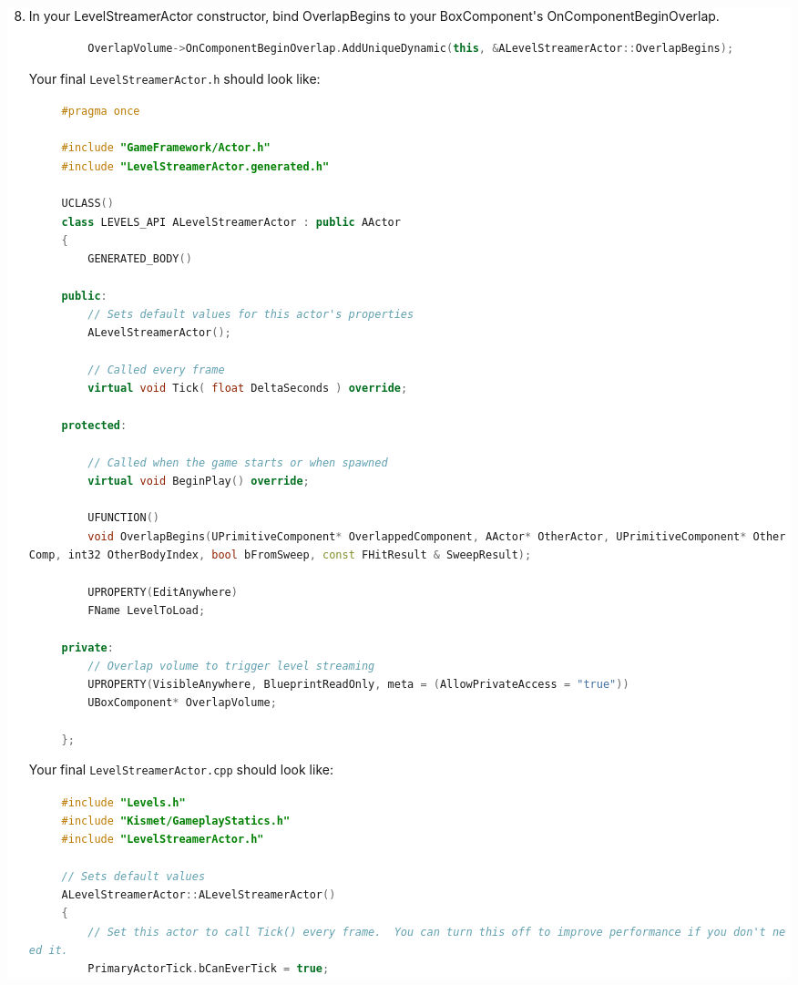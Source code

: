 8.  In your LevelStreamerActor constructor, bind OverlapBegins to your BoxComponent's OnComponentBeginOverlap.
    
    ```cpp
             OverlapVolume->OnComponentBeginOverlap.AddUniqueDynamic(this, &ALevelStreamerActor::OverlapBegins);
    ```
    
    Your final `LevelStreamerActor.h` should look like:
    
    ```cpp
         #pragma once
    
         #include "GameFramework/Actor.h"
         #include "LevelStreamerActor.generated.h"
    
         UCLASS()
         class LEVELS_API ALevelStreamerActor : public AActor
         {
             GENERATED_BODY()
    
         public:
             // Sets default values for this actor's properties
             ALevelStreamerActor();
    
             // Called every frame
             virtual void Tick( float DeltaSeconds ) override;
    
         protected:
    
             // Called when the game starts or when spawned
             virtual void BeginPlay() override;
    
             UFUNCTION()
             void OverlapBegins(UPrimitiveComponent* OverlappedComponent, AActor* OtherActor, UPrimitiveComponent* OtherComp, int32 OtherBodyIndex, bool bFromSweep, const FHitResult & SweepResult);
    
             UPROPERTY(EditAnywhere)
             FName LevelToLoad;
    
         private:
             // Overlap volume to trigger level streaming
             UPROPERTY(VisibleAnywhere, BlueprintReadOnly, meta = (AllowPrivateAccess = "true"))
             UBoxComponent* OverlapVolume;
    
         };
    ```
    
    Your final `LevelStreamerActor.cpp` should look like:
    
    ```cpp
         #include "Levels.h"
         #include "Kismet/GameplayStatics.h"
         #include "LevelStreamerActor.h"
    
         // Sets default values
         ALevelStreamerActor::ALevelStreamerActor()
         {
             // Set this actor to call Tick() every frame.  You can turn this off to improve performance if you don't need it.
             PrimaryActorTick.bCanEverTick = true;
    
